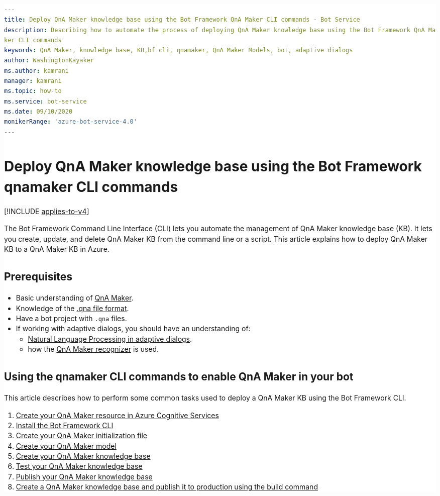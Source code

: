 ```yaml
---
title: Deploy QnA Maker knowledge base using the Bot Framework QnA Maker CLI commands - Bot Service
description: Describing how to automate the process of deploying QnA Maker knowledge base using the Bot Framework QnA Maker CLI commands
keywords: QnA Maker, knowledge base, KB,bf cli, qnamaker, QnA Maker Models, bot, adaptive dialogs
author: WashingtonKayaker
ms.author: kamrani
manager: kamrani
ms.topic: how-to
ms.service: bot-service
ms.date: 09/10/2020
monikerRange: 'azure-bot-service-4.0'
---
```


# Deploy QnA Maker knowledge base using the Bot Framework qnamaker CLI commands

[!INCLUDE [applies-to-v4](../includes/applies-to-v4-current.md)]

The Bot Framework Command Line Interface (CLI) lets you automate the management of QnA Maker knowledge base (KB). It lets you create, update, and delete QnA Maker KB from the command line or a script. This article explains how to deploy QnA Maker KB to a QnA Maker KB in Azure.

## Prerequisites

- Basic understanding of [QnA Maker][qna-overview].
- Knowledge of the [.qna file format][qna-file-format].
- Have a bot project with `.qna` files.
- If working with adaptive dialogs, you should have an understanding of:
  - [Natural Language Processing in adaptive dialogs][natural-language-processing-in-adaptive-dialogs].
  - how the [QnA Maker recognizer][qna-maker-recognizer] is used.

## Using the qnamaker CLI commands to enable QnA Maker in your bot

This article describes how to perform some common tasks used to deploy a QnA Maker KB using the Bot Framework CLI.

1. [Create your QnA Maker resource in Azure Cognitive Services](#create-your-qna-maker-resource-in-azure-cognitive-services)
1. [Install the Bot Framework CLI](#install-the-bot-framework-cli)
1. [Create your QnA Maker initialization file](#create-your-qna-maker-initialization-file)
1. [Create your QnA Maker model](#create-your-qna-maker-model)
1. [Create your QnA Maker knowledge base](#create-your-qna-maker-knowledge-base)
1. [Test your QnA Maker knowledge base](#test-your-qna-maker-knowledge-base)
1. [Publish your QnA Maker knowledge base](#publish-your-qna-maker-knowledge-base)
1. [Create a QnA Maker knowledge base and publish it to production using the build command](#create-a-qna-maker-knowledge-base-and-publish-it-to-production-using-the-build-command)


[qna-overview]: /azure/cognitive-services/qnamaker/overview/overview
[cognitive-services-overview]: /azure/cognitive-services/Welcome
[create-cognitive-services]: https://portal.azure.com/#create/Microsoft.CognitiveServicesQnAMaker
[qna-maker-recognizer]: bot-builder-concept-adaptive-dialog-recognizers.md#qna-maker-recognizer
[qna-file-format]: ../file-format/bot-builder-qna-file-format.md
[natural-language-processing-in-adaptive-dialogs]: bot-builder-concept-adaptive-dialog-recognizers.md#introduction-to-natural-language-processing-in-adaptive-dialogs
[bf-cli-overview]: bf-cli-overview.md
[bf-qnamakerconvert]: https://aka.ms/botframework-cli#bf-qnamakerconvert
[bf-qnamakerkbcreate]: https://aka.ms/botframework-cli#bf-qnamakerkbcreate
[bf-qnamakerkbpublish]: https://aka.ms/botframework-cli#bf-qnamakerkbpublish
[bf-qnamakerinit]: https://aka.ms/botframework-cli#bf-qnamakerinit
[bf-qnamakerbuild]: https://aka.ms/botframework-cli#bf-qnamakerbuild
[dialog-merge-command]: bot-builder-concept-adaptive-dialog-declarative.md#the-merge-command
[test-knowledge-base]: /azure/cognitive-services/QnAMaker/how-to/test-knowledge-base
[batch-testing]: /azure/cognitive-services/QnAMaker/quickstarts/batch-testing
[declarative]: bot-builder-concept-adaptive-dialog-declarative.md
[qna-maker-sample]: https://aka.ms/csharp-adaptive-dialog-07-qnamaker-sample
[getting-the-samples]: https://aka.ms/botbuilder-samples-repo#getting-the-samples
